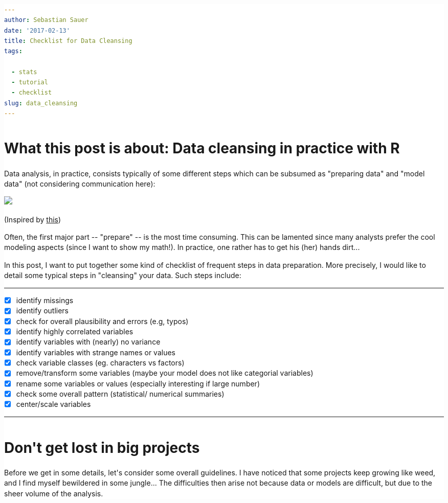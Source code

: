 ```yaml
---
author: Sebastian Sauer
date: '2017-02-13'
title: Checklist for Data Cleansing
tags:
  
  - stats
  - tutorial
  - checklist
slug: data_cleansing
---
```





# What this post is about: Data cleansing in practice with R

Data analysis, in practice, consists typically of some different steps which can be subsumed as "preparing data" and "model data" (not considering communication here):

![](https://sebastiansauer.github.io/images/2017-02-13/data_science_process.png)

(Inspired by [this](http://r4ds.had.co.nz/introduction-1.html))

Often, the first major part -- "prepare" -- is the most time consuming. This can be lamented since many analysts prefer the cool modeling aspects (since I want to show my math!). In practice, one rather has to get his (her) hands dirt...

In this post, I want to put together some kind of checklist of frequent steps in data preparation. More precisely, I would like to detail some typical steps in "cleansing" your data. Such steps include: 

___

- [x] identify missings 
- [x] identify outliers 
- [x] check for overall plausibility and errors (e.g, typos)
- [x] identify highly correlated variables
- [x] identify variables with (nearly) no variance
- [x] identify variables with strange names or values
- [x] check variable classes (eg. characters vs factors)
- [x] remove/transform some variables (maybe your model does not like categorial variables)
- [x] rename some variables or values (especially interesting if large number)
- [x] check some overall pattern (statistical/ numerical summaries)
- [x] center/scale variables

___


# Don't get lost in big projects
Before we get in some details, let's consider some overall guidelines. I have noticed that some projects keep growing like weed, and I find myself bewildered in some jungle... The difficulties then arise not because data or models are difficult, but due to the sheer volume of the analysis.

